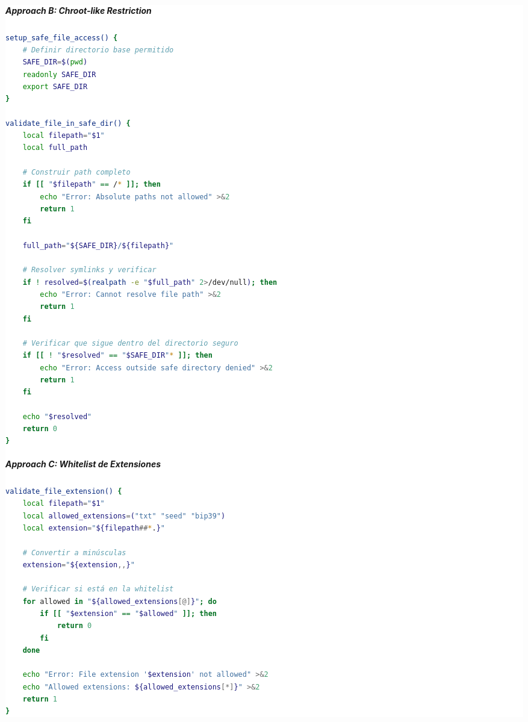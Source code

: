 ##### **Approach B: Chroot-like Restriction**
```bash
setup_safe_file_access() {
    # Definir directorio base permitido
    SAFE_DIR=$(pwd)
    readonly SAFE_DIR
    export SAFE_DIR
}

validate_file_in_safe_dir() {
    local filepath="$1"
    local full_path
    
    # Construir path completo
    if [[ "$filepath" == /* ]]; then
        echo "Error: Absolute paths not allowed" >&2
        return 1
    fi
    
    full_path="${SAFE_DIR}/${filepath}"
    
    # Resolver symlinks y verificar
    if ! resolved=$(realpath -e "$full_path" 2>/dev/null); then
        echo "Error: Cannot resolve file path" >&2
        return 1
    fi
    
    # Verificar que sigue dentro del directorio seguro
    if [[ ! "$resolved" == "$SAFE_DIR"* ]]; then
        echo "Error: Access outside safe directory denied" >&2
        return 1
    fi
    
    echo "$resolved"
    return 0
}
```

##### **Approach C: Whitelist de Extensiones**
```bash
validate_file_extension() {
    local filepath="$1"
    local allowed_extensions=("txt" "seed" "bip39")
    local extension="${filepath##*.}"
    
    # Convertir a minúsculas
    extension="${extension,,}"
    
    # Verificar si está en la whitelist
    for allowed in "${allowed_extensions[@]}"; do
        if [[ "$extension" == "$allowed" ]]; then
            return 0
        fi
    done
    
    echo "Error: File extension '$extension' not allowed" >&2
    echo "Allowed extensions: ${allowed_extensions[*]}" >&2
    return 1
}
```

